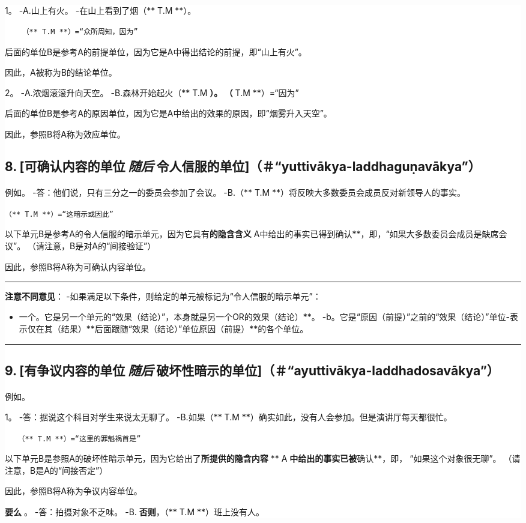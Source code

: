1。
   -A.山上有火。
   -在山上看到了烟（** T.M **）。

        （** T.M **）=“众所周知，因为”

后面的单位B是参考A的前提单位，因为它是A中得出结论的前提，即“山上有火”。

因此，A被称为B的结论单位。

2。
   -A.浓烟滚滚升向天空。
   -B.森林开始起火（** T.M **）。
   （** T.M **）=“因为”

后面的单位B是参考A的原因单位，因为它是A中给出的效果的原因，即“烟雾升入天空”。

因此，参照B将A称为效应单位。

## 8. [**可确认内容的单位** *随后* **令人信服的单位**]（＃“yuttivākya-laddhaguṇavākya”）

例如。
  -答：他们说，只有三分之一的委员会参加了会议。
  -B.（** T.M **）将反映大多数委员会成员反对新领导人的事实。

    （** T.M **）=“这暗示或因此”

以下单元B是参考A的令人信服的暗示单元，因为它具有**的隐含含义** A中给出的事实已得到确认**，即，“如果大多数委员会成员是缺席会议”。 （请注意，B是对A的“间接验证”）

因此，参照B将A称为可确认内容单位。

---------------
**注意不同意见**：
-如果满足以下条件，则给定的单元被标记为“令人信服的暗示单元”：
  - 一个。它是另一个单元的“效果（结论）”，本身就是另一个OR的效果（结论）**。
  -b。它是“原因（前提）”之前的“效果（结论）”单位-表示仅在其（结果）**后面跟随“效果（结论）”单位原因（前提）**的各个单位。
---------------

## 9. [**有争议内容的单位** *随后* **破坏性暗示的单位**]（＃“ayuttivākya-laddhadosavākya”）
例如。

1。
   -答：据说这个科目对学生来说太无聊了。
   -B.如果（** T.M **）确实如此，没有人会参加。但是演讲厅每天都很忙。

       （** T.M **）=“这里的罪魁祸首是”

以下单元B是参照A的破坏性暗示单元，因为它给出了**所提供的隐含内容** ** A **中给出的事实已被**确认**，即，
“如果这个对象很无聊”。 （请注意，B是A的“间接否定”）

因此，参照B将A称为争议内容单位。

**要么** 。
-答：拍摄对象不乏味。
-B. **否则**，（** T.M **）班上没有人。
